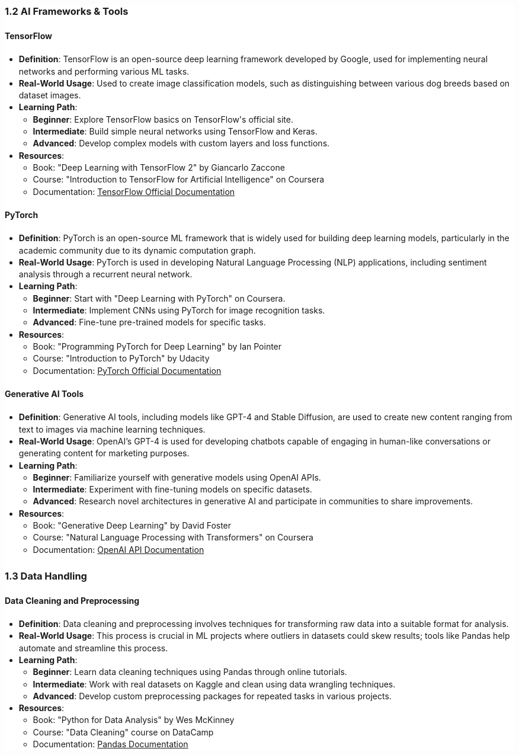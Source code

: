 ### 1.2 AI Frameworks & Tools

#### TensorFlow
- **Definition**: TensorFlow is an open-source deep learning framework developed by Google, used for implementing neural networks and performing various ML tasks.
- **Real-World Usage**: Used to create image classification models, such as distinguishing between various dog breeds based on dataset images.
- **Learning Path**:
  - **Beginner**: Explore TensorFlow basics on TensorFlow's official site.
  - **Intermediate**: Build simple neural networks using TensorFlow and Keras.
  - **Advanced**: Develop complex models with custom layers and loss functions.
- **Resources**:
  - Book: "Deep Learning with TensorFlow 2" by Giancarlo Zaccone
  - Course: "Introduction to TensorFlow for Artificial Intelligence" on Coursera
  - Documentation: [TensorFlow Official Documentation](https://www.tensorflow.org/)

#### PyTorch
- **Definition**: PyTorch is an open-source ML framework that is widely used for building deep learning models, particularly in the academic community due to its dynamic computation graph.
- **Real-World Usage**: PyTorch is used in developing Natural Language Processing (NLP) applications, including sentiment analysis through a recurrent neural network.
- **Learning Path**:
  - **Beginner**: Start with "Deep Learning with PyTorch" on Coursera.
  - **Intermediate**: Implement CNNs using PyTorch for image recognition tasks.
  - **Advanced**: Fine-tune pre-trained models for specific tasks.
- **Resources**:
  - Book: "Programming PyTorch for Deep Learning" by Ian Pointer
  - Course: "Introduction to PyTorch" by Udacity
  - Documentation: [PyTorch Official Documentation](https://pytorch.org/docs/stable/index.html)

#### Generative AI Tools
- **Definition**: Generative AI tools, including models like GPT-4 and Stable Diffusion, are used to create new content ranging from text to images via machine learning techniques.
- **Real-World Usage**: OpenAI’s GPT-4 is used for developing chatbots capable of engaging in human-like conversations or generating content for marketing purposes.
- **Learning Path**:
  - **Beginner**: Familiarize yourself with generative models using OpenAI APIs.
  - **Intermediate**: Experiment with fine-tuning models on specific datasets.
  - **Advanced**: Research novel architectures in generative AI and participate in communities to share improvements.
- **Resources**:
  - Book: "Generative Deep Learning" by David Foster
  - Course: "Natural Language Processing with Transformers" on Coursera
  - Documentation: [OpenAI API Documentation](https://beta.openai.com/docs/)

### 1.3 Data Handling

#### Data Cleaning and Preprocessing
- **Definition**: Data cleaning and preprocessing involves techniques for transforming raw data into a suitable format for analysis.
- **Real-World Usage**: This process is crucial in ML projects where outliers in datasets could skew results; tools like Pandas help automate and streamline this process.
- **Learning Path**:
  - **Beginner**: Learn data cleaning techniques using Pandas through online tutorials.
  - **Intermediate**: Work with real datasets on Kaggle and clean using data wrangling techniques.
  - **Advanced**: Develop custom preprocessing packages for repeated tasks in various projects.
- **Resources**:
  - Book: "Python for Data Analysis" by Wes McKinney
  - Course: "Data Cleaning" course on DataCamp
  - Documentation: [Pandas Documentation](https://pandas.pydata.org/docs/)
